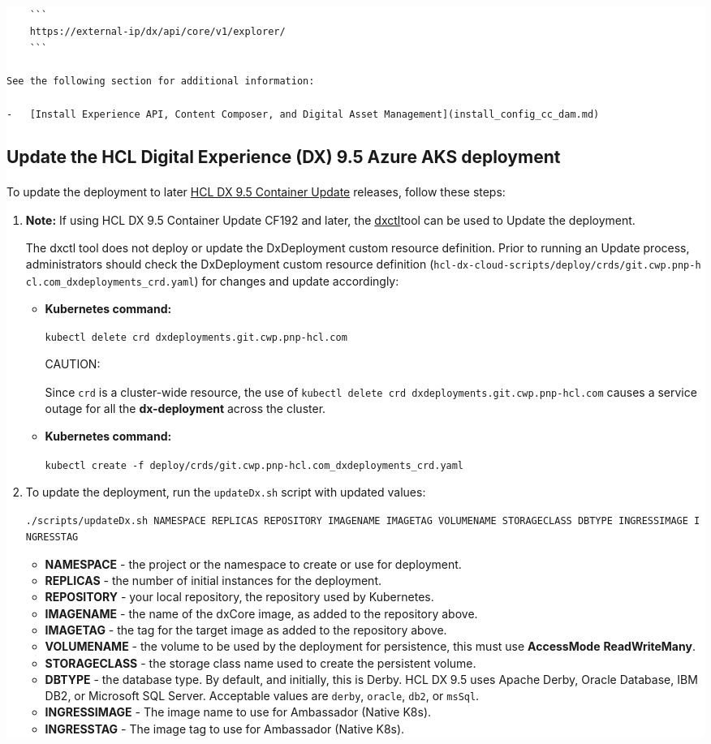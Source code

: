         ```
        https://external-ip/dx/api/core/v1/explorer/
        ```

    See the following section for additional information:

    -   [Install Experience API, Content Composer, and Digital Asset Management](install_config_cc_dam.md)

## Update the HCL Digital Experience \(DX\) 9.5 Azure AKS deployment

To update the deployment to later [HCL DX 9.5 Container Update](docker.md) releases, follow these steps:

1.  **Note:** If using HCL DX 9.5 Container Update CF192 and later, the [dxctl](dxtools_dxctl.md)tool can be used to Update the deployment.

    The dxctl tool does not deploy or update the DxDeployment custom resource definition. Prior to running an Update process, administrators should check the DxDeployment custom resource definition \(`hcl-dx-cloud-scripts/deploy/crds/git.cwp.pnp-hcl.com_dxdeployments_crd.yaml`\) for changes and update accordingly:

    -   **Kubernetes command:**

        ```
        kubectl delete crd dxdeployments.git.cwp.pnp-hcl.com
        ```

        CAUTION:

        Since `crd` is a cluster-wide resource, the use of `kubectl delete crd dxdeployments.git.cwp.pnp-hcl.com` causes a service outage for all the **dx-deployment** across the cluster.

    -   **Kubernetes command:**

        ```
        kubectl create -f deploy/crds/git.cwp.pnp-hcl.com_dxdeployments_crd.yaml 
        ```

2.  To update the deployment, run the `updateDx.sh` script with updated values:

    ```
    ./scripts/updateDx.sh NAMESPACE REPLICAS REPOSITORY IMAGENAME IMAGETAG VOLUMENAME STORAGECLASS DBTYPE INGRESSIMAGE INGRESSTAG
    ```

    -   **NAMESPACE** - the project or the namespace to create or use for deployment.
    -   **REPLICAS** - the number of initial instances for the deployment.
    -   **REPOSITORY** - your local repository, the repository used by Kubernetes.
    -   **IMAGENAME** - the name of the dxCore image, as added to the repository above.
    -   **IMAGETAG** - the tag for the target image as added to the repository above.
    -   **VOLUMENAME** - the volume to be used by the deployment for persistence, this must use **AccessMode** **ReadWriteMany**.
    -   **STORAGECLASS** - the storage class name used to create the persistent volume.
    -   **DBTYPE** - the database type. By default, and initially, this is Derby. HCL DX 9.5 uses Apache Derby, Oracle Database, IBM DB2, or Microsoft SQL Server. Acceptable values are `derby`, `oracle`, `db2`, or `msSql`.
    -   **INGRESSIMAGE** - The image name to use for Ambassador \(Native K8s\).
    -   **INGRESSTAG** - The image tag to use for Ambassador \(Native K8s\).
